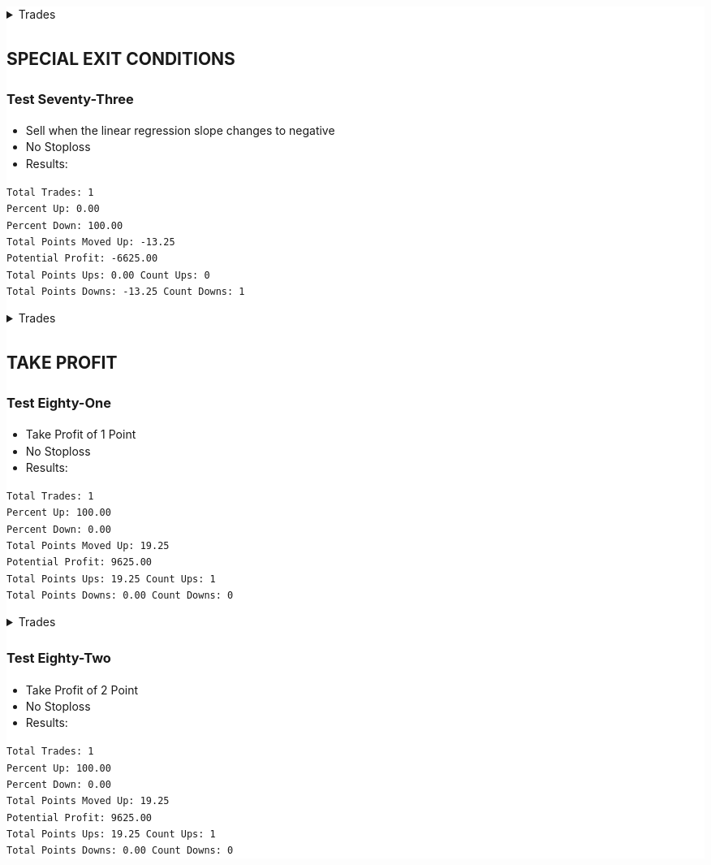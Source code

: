 <details><summary>Trades</summary></details>

## SPECIAL EXIT CONDITIONS 

### Test Seventy-Three
* Sell when the linear regression slope changes to negative
* No Stoploss
* Results:
```
Total Trades: 1
Percent Up: 0.00
Percent Down: 100.00
Total Points Moved Up: -13.25
Potential Profit: -6625.00
Total Points Ups: 0.00 Count Ups: 0
Total Points Downs: -13.25 Count Downs: 1
```

<details><summary>Trades</summary></details>

## TAKE PROFIT

### Test Eighty-One
* Take Profit of 1 Point
* No Stoploss
* Results:
```
Total Trades: 1
Percent Up: 100.00
Percent Down: 0.00
Total Points Moved Up: 19.25
Potential Profit: 9625.00
Total Points Ups: 19.25 Count Ups: 1
Total Points Downs: 0.00 Count Downs: 0
```

<details><summary>Trades</summary></details>

### Test Eighty-Two
* Take Profit of 2 Point
* No Stoploss
* Results:
```
Total Trades: 1
Percent Up: 100.00
Percent Down: 0.00
Total Points Moved Up: 19.25
Potential Profit: 9625.00
Total Points Ups: 19.25 Count Ups: 1
Total Points Downs: 0.00 Count Downs: 0
```
